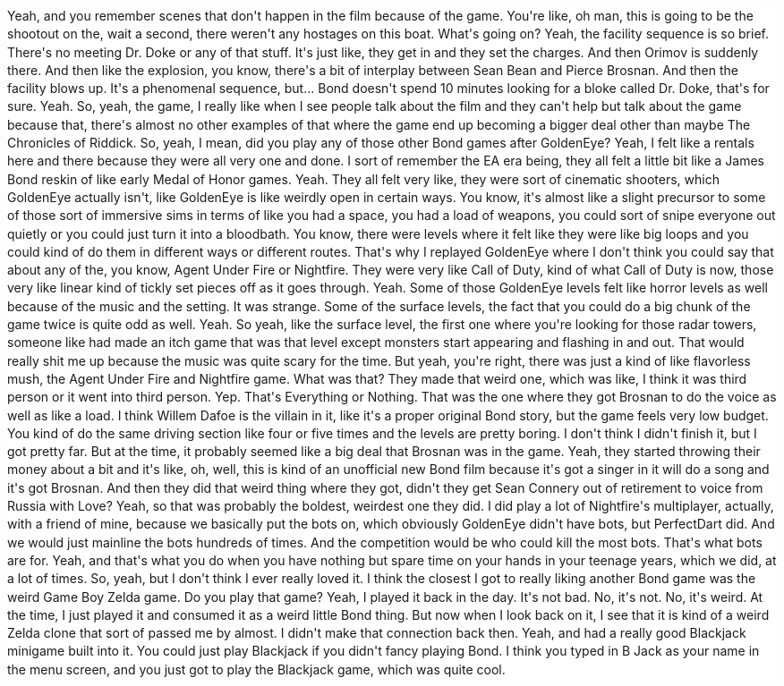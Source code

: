 Yeah, and you remember scenes that don't happen in the film because of the game. You're like, oh man, this is going to be the shootout on the, wait a second, there weren't any hostages on this boat. What's going on?
Yeah, the facility sequence is so brief. There's no meeting Dr. Doke or any of that stuff. It's just like, they get in and they set the charges.
And then Orimov is suddenly there. And then like the explosion, you know, there's a bit of interplay between Sean Bean and Pierce Brosnan. And then the facility blows up.
It's a phenomenal sequence, but...
Bond doesn't spend 10 minutes looking for a bloke called Dr. Doke, that's for sure.
Yeah. So, yeah, the game, I really like when I see people talk about the film and they can't help but talk about the game because that, there's almost no other examples of that where the game end up becoming a bigger deal other than maybe The Chronicles of Riddick. So, yeah, I mean, did you play any of those other Bond games after GoldenEye?
Yeah, I felt like a rentals here and there because they were all very one and done. I sort of remember the EA era being, they all felt a little bit like a James Bond reskin of like early Medal of Honor games.
Yeah.
They all felt very like, they were sort of cinematic shooters, which GoldenEye actually isn't, like GoldenEye is like weirdly open in certain ways. You know, it's almost like a slight precursor to some of those sort of immersive sims in terms of like you had a space, you had a load of weapons, you could sort of snipe everyone out quietly or you could just turn it into a bloodbath. You know, there were levels where it felt like they were like big loops and you could kind of do them in different ways or different routes.
That's why I replayed GoldenEye where I don't think you could say that about any of the, you know, Agent Under Fire or Nightfire. They were very like Call of Duty, kind of what Call of Duty is now, those very like linear kind of tickly set pieces off as it goes through.
Yeah. Some of those GoldenEye levels felt like horror levels as well because of the music and the setting.
It was strange. Some of the surface levels, the fact that you could do a big chunk of the game twice is quite odd as well.
Yeah. So yeah, like the surface level, the first one where you're looking for those radar towers, someone like had made an itch game that was that level except monsters start appearing and flashing in and out. That would really shit me up because the music was quite scary for the time.
But yeah, you're right, there was just a kind of like flavorless mush, the Agent Under Fire and Nightfire game.
What was that? They made that weird one, which was like, I think it was third person or it went into third person.
Yep. That's Everything or Nothing. That was the one where they got Brosnan to do the voice as well as like a load.
I think Willem Dafoe is the villain in it, like it's a proper original Bond story, but the game feels very low budget. You kind of do the same driving section like four or five times and the levels are pretty boring. I don't think I didn't finish it, but I got pretty far.
But at the time, it probably seemed like a big deal that Brosnan was in the game.
Yeah, they started throwing their money about a bit and it's like, oh, well, this is kind of an unofficial new Bond film because it's got a singer in it will do a song and it's got Brosnan. And then they did that weird thing where they got, didn't they get Sean Connery out of retirement to voice from Russia with Love?
Yeah, so that was probably the boldest, weirdest one they did. I did play a lot of Nightfire's multiplayer, actually, with a friend of mine, because we basically put the bots on, which obviously GoldenEye didn't have bots, but PerfectDart did. And we would just mainline the bots hundreds of times.
And the competition would be who could kill the most bots.
That's what bots are for.
Yeah, and that's what you do when you have nothing but spare time on your hands in your teenage years, which we did, at a lot of times. So, yeah, but I don't think I ever really loved it. I think the closest I got to really liking another Bond game was the weird Game Boy Zelda game.
Do you play that game?
Yeah, I played it back in the day. It's not bad. No, it's not.
No, it's weird. At the time, I just played it and consumed it as a weird little Bond thing. But now when I look back on it, I see that it is kind of a weird Zelda clone that sort of passed me by almost.
I didn't make that connection back then.
Yeah, and had a really good Blackjack minigame built into it. You could just play Blackjack if you didn't fancy playing Bond. I think you typed in B Jack as your name in the menu screen, and you just got to play the Blackjack game, which was quite cool.